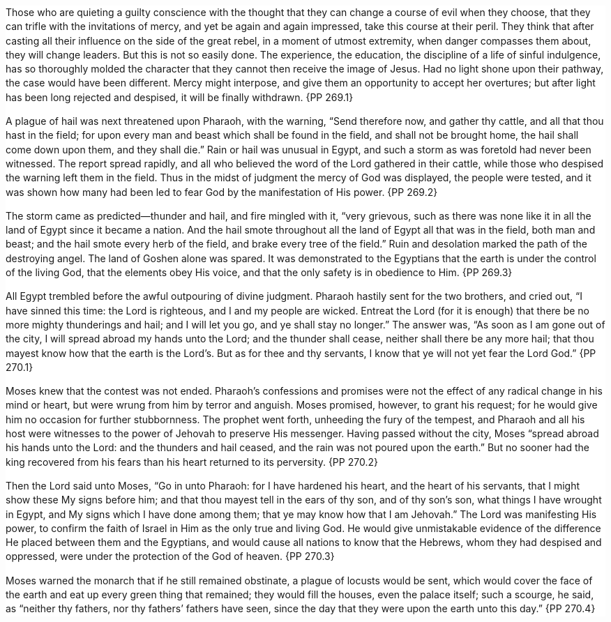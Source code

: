 Those who are quieting a guilty conscience with the thought that they can change a course of evil when they choose, that they can trifle with the invitations of mercy, and yet be again and again impressed, take this course at their peril. They think that after casting all their influence on the side of the great rebel, in a moment of utmost extremity, when danger compasses them about, they will change leaders. But this is not so easily done. The experience, the education, the discipline of a life of sinful indulgence, has so thoroughly molded the character that they cannot then receive the image of Jesus. Had no light shone upon their pathway, the case would have been different. Mercy might interpose, and give them an opportunity to accept her overtures; but after light has been long rejected and despised, it will be finally withdrawn. {PP 269.1}

A plague of hail was next threatened upon Pharaoh, with the warning, “Send therefore now, and gather thy cattle, and all that thou hast in the field; for upon every man and beast which shall be found in the field, and shall not be brought home, the hail shall come down upon them, and they shall die.” Rain or hail was unusual in Egypt, and such a storm as was foretold had never been witnessed. The report spread rapidly, and all who believed the word of the Lord gathered in their cattle, while those who despised the warning left them in the field. Thus in the midst of judgment the mercy of God was displayed, the people were tested, and it was shown how many had been led to fear God by the manifestation of His power. {PP 269.2}

The storm came as predicted—thunder and hail, and fire mingled with it, “very grievous, such as there was none like it in all the land of Egypt since it became a nation. And the hail smote throughout all the land of Egypt all that was in the field, both man and beast; and the hail smote every herb of the field, and brake every tree of the field.” Ruin and desolation marked the path of the destroying angel. The land of Goshen alone was spared. It was demonstrated to the Egyptians that the earth is under the control of the living God, that the elements obey His voice, and that the only safety is in obedience to Him. {PP 269.3}

All Egypt trembled before the awful outpouring of divine judgment. Pharaoh hastily sent for the two brothers, and cried out, “I have sinned this time: the Lord is righteous, and I and my people are wicked. Entreat the Lord (for it is enough) that there be no more mighty thunderings and hail; and I will let you go, and ye shall stay no longer.” The answer was, “As soon as I am gone out of the city, I will spread abroad my hands unto the Lord; and the thunder shall cease, neither shall there be any more hail; that thou mayest know how that the earth is the Lord’s. But as for thee and thy servants, I know that ye will not yet fear the Lord God.” {PP 270.1}

Moses knew that the contest was not ended. Pharaoh’s confessions and promises were not the effect of any radical change in his mind or heart, but were wrung from him by terror and anguish. Moses promised, however, to grant his request; for he would give him no occasion for further stubbornness. The prophet went forth, unheeding the fury of the tempest, and Pharaoh and all his host were witnesses to the power of Jehovah to preserve His messenger. Having passed without the city, Moses “spread abroad his hands unto the Lord: and the thunders and hail ceased, and the rain was not poured upon the earth.” But no sooner had the king recovered from his fears than his heart returned to its perversity. {PP 270.2}

Then the Lord said unto Moses, “Go in unto Pharaoh: for I have hardened his heart, and the heart of his servants, that I might show these My signs before him; and that thou mayest tell in the ears of thy son, and of thy son’s son, what things I have wrought in Egypt, and My signs which I have done among them; that ye may know how that I am Jehovah.” The Lord was manifesting His power, to confirm the faith of Israel in Him as the only true and living God. He would give unmistakable evidence of the difference He placed between them and the Egyptians, and would cause all nations to know that the Hebrews, whom they had despised and oppressed, were under the protection of the God of heaven. {PP 270.3}

Moses warned the monarch that if he still remained obstinate, a plague of locusts would be sent, which would cover the face of the earth and eat up every green thing that remained; they would fill the houses, even the palace itself; such a scourge, he said, as “neither thy fathers, nor thy fathers’ fathers have seen, since the day that they were upon the earth unto this day.” {PP 270.4}
